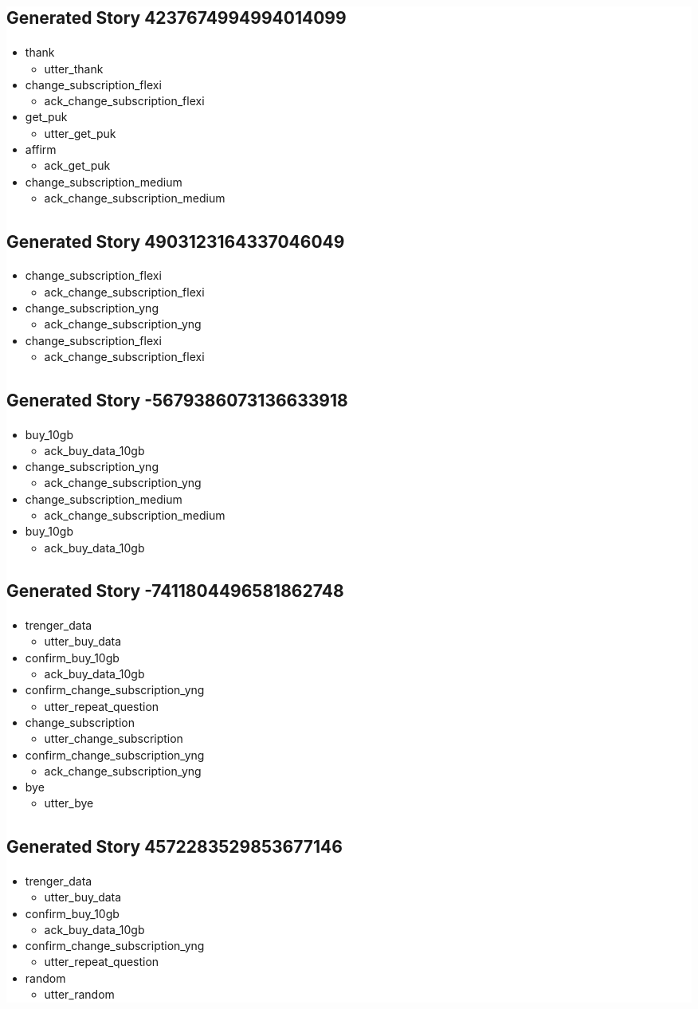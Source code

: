 ## Generated Story 4237674994994014099
* thank
    - utter_thank
* change_subscription_flexi
    - ack_change_subscription_flexi
* get_puk
    - utter_get_puk
* affirm
    - ack_get_puk
* change_subscription_medium
    - ack_change_subscription_medium

## Generated Story 4903123164337046049
* change_subscription_flexi
    - ack_change_subscription_flexi
* change_subscription_yng
    - ack_change_subscription_yng
* change_subscription_flexi
    - ack_change_subscription_flexi

## Generated Story -5679386073136633918
* buy_10gb
    - ack_buy_data_10gb
* change_subscription_yng
    - ack_change_subscription_yng
* change_subscription_medium
    - ack_change_subscription_medium
* buy_10gb
    - ack_buy_data_10gb

## Generated Story -7411804496581862748
* trenger_data
    - utter_buy_data
* confirm_buy_10gb
    - ack_buy_data_10gb
* confirm_change_subscription_yng
    - utter_repeat_question
* change_subscription
    - utter_change_subscription
* confirm_change_subscription_yng
    - ack_change_subscription_yng
* bye
    - utter_bye

## Generated Story 4572283529853677146
* trenger_data
    - utter_buy_data
* confirm_buy_10gb
    - ack_buy_data_10gb
* confirm_change_subscription_yng
    - utter_repeat_question
* random
    - utter_random
